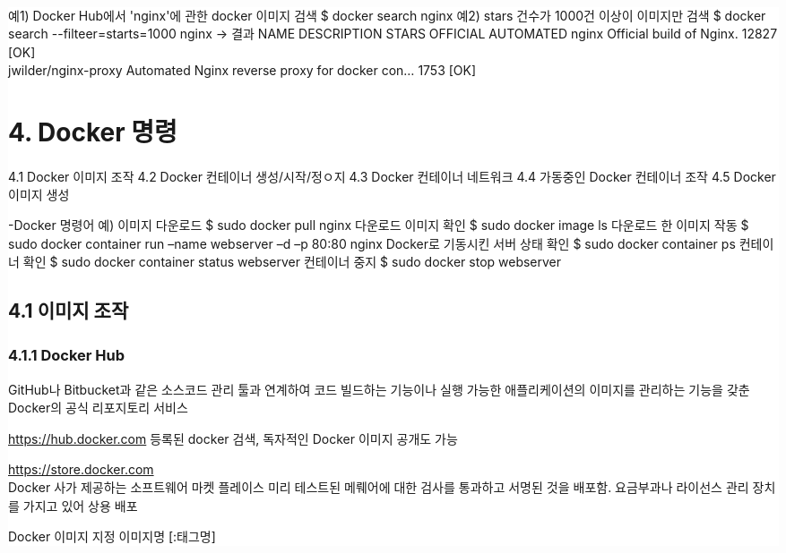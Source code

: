  예1) Docker Hub에서 'nginx'에 관한 docker 이미지 검색
	$ docker search nginx
 예2) stars 건수가 1000건 이상이 이미지만 검색
	$ docker search --filteer=starts=1000 nginx
	-> 결과
NAME                  DESCRIPTION                                     STARS               OFFICIAL            AUTOMATED
nginx                 Official build of Nginx.                        12827               [OK]                
jwilder/nginx-proxy   Automated Nginx reverse proxy for docker con…   1753                                    [OK]



# 4. Docker 명령
4.1 Docker 이미지 조작
4.2 Docker 컨테이너 생성/시작/정ㅇ지
4.3 Docker 컨테이너 네트워크
4.4 가동중인 Docker 컨테이너 조작
4.5 Docker 이미지 생성

-Docker 명령어 예)
이미지 다운로드
 $ sudo docker pull nginx
다운로드 이미지 확인
 $ sudo docker image ls
다운로드 한 이미지 작동
 $ sudo docker container run –name webserver –d –p 80:80 nginx
Docker로 기동시킨 서버 상태 확인
 $ sudo docker container ps
컨테이너 확인
 $ sudo docker container status webserver
컨테이너 중지 
 $ sudo docker stop webserver


## 4.1 이미지 조작

### 4.1.1 Docker Hub
 GitHub나 Bitbucket과 같은 소스코드 관리 툴과 연계하여 코드 빌드하는 기능이나 실행 가능한 애플리케이션의 이미지를 관리하는 기능을 갖춘 Docker의 공식 리포지토리 서비스

 https://hub.docker.com
 등록된 docker 검색, 독자적인 Docker 이미지 공개도 가능

 https://store.docker.com  
 Docker 사가 제공하는 소프트웨어 마켓 플레이스
 미리 테스트된 메뤠어에 대한 검사를 통과하고 서명된 것을 배포함. 
 요금부과나 라이선스 관리 장치를 가지고 있어 상용 배포

 Docker 이미지 지정
 이미지명 [:태그명]

